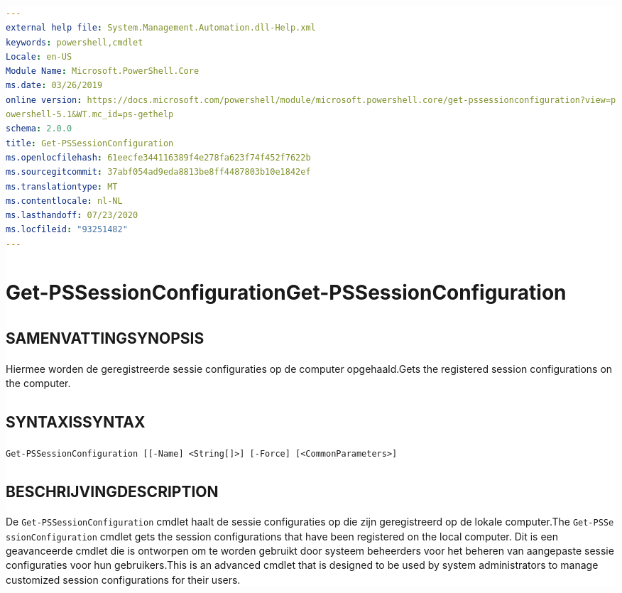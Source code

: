 ```yaml
---
external help file: System.Management.Automation.dll-Help.xml
keywords: powershell,cmdlet
Locale: en-US
Module Name: Microsoft.PowerShell.Core
ms.date: 03/26/2019
online version: https://docs.microsoft.com/powershell/module/microsoft.powershell.core/get-pssessionconfiguration?view=powershell-5.1&WT.mc_id=ps-gethelp
schema: 2.0.0
title: Get-PSSessionConfiguration
ms.openlocfilehash: 61eecfe344116389f4e278fa623f74f452f7622b
ms.sourcegitcommit: 37abf054ad9eda8813be8ff4487803b10e1842ef
ms.translationtype: MT
ms.contentlocale: nl-NL
ms.lasthandoff: 07/23/2020
ms.locfileid: "93251482"
---
```

# <span data-ttu-id="2540d-103">Get-PSSessionConfiguration</span><span class="sxs-lookup"><span data-stu-id="2540d-103">Get-PSSessionConfiguration</span></span>

## <span data-ttu-id="2540d-104">SAMENVATTING</span><span class="sxs-lookup"><span data-stu-id="2540d-104">SYNOPSIS</span></span>
<span data-ttu-id="2540d-105">Hiermee worden de geregistreerde sessie configuraties op de computer opgehaald.</span><span class="sxs-lookup"><span data-stu-id="2540d-105">Gets the registered session configurations on the computer.</span></span>

## <span data-ttu-id="2540d-106">SYNTAXIS</span><span class="sxs-lookup"><span data-stu-id="2540d-106">SYNTAX</span></span>

```
Get-PSSessionConfiguration [[-Name] <String[]>] [-Force] [<CommonParameters>]
```

## <span data-ttu-id="2540d-107">BESCHRIJVING</span><span class="sxs-lookup"><span data-stu-id="2540d-107">DESCRIPTION</span></span>

<span data-ttu-id="2540d-108">De `Get-PSSessionConfiguration` cmdlet haalt de sessie configuraties op die zijn geregistreerd op de lokale computer.</span><span class="sxs-lookup"><span data-stu-id="2540d-108">The `Get-PSSessionConfiguration` cmdlet gets the session configurations that have been registered on the local computer.</span></span> <span data-ttu-id="2540d-109">Dit is een geavanceerde cmdlet die is ontworpen om te worden gebruikt door systeem beheerders voor het beheren van aangepaste sessie configuraties voor hun gebruikers.</span><span class="sxs-lookup"><span data-stu-id="2540d-109">This is an advanced cmdlet that is designed to be used by system administrators to manage customized session configurations for their users.</span></span>
